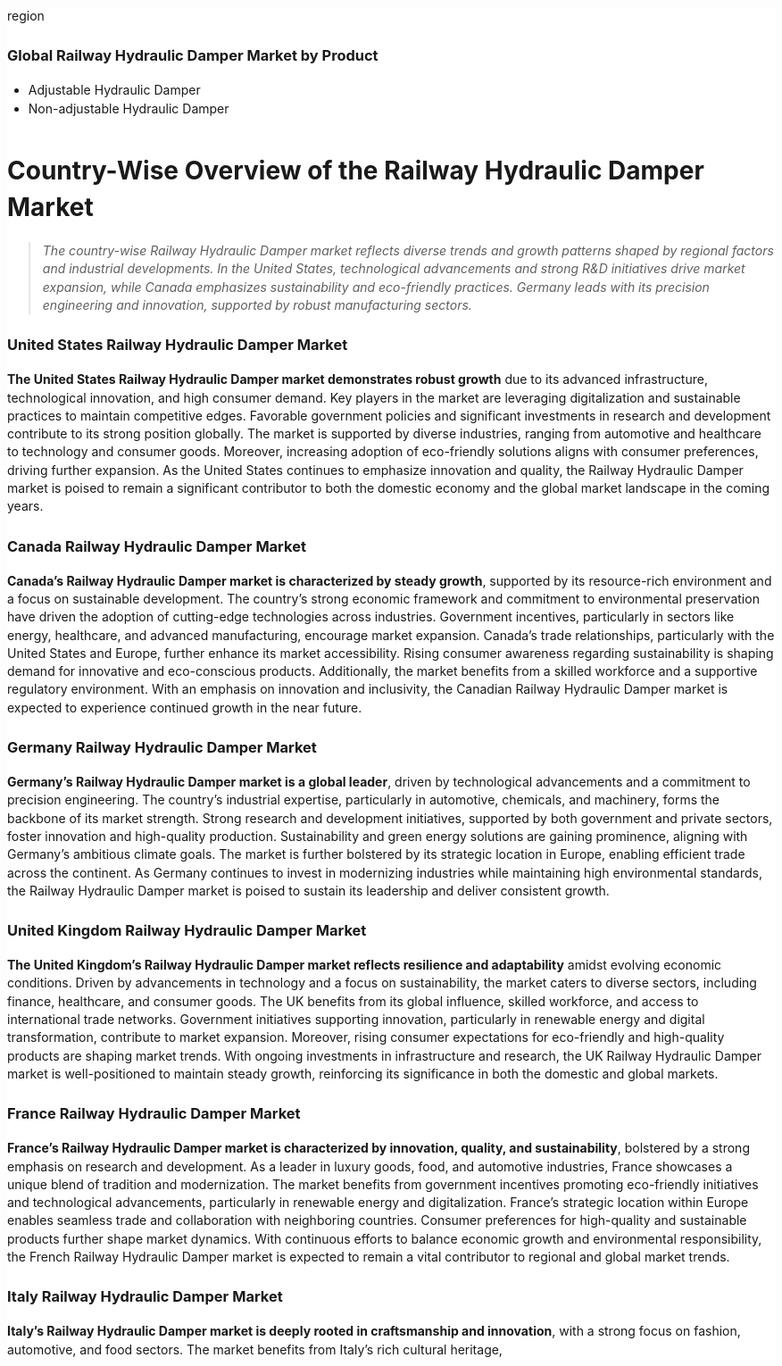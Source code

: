 region</li></ul><h3>Global Railway Hydraulic Damper Market by Product</h3><ul><li>Adjustable Hydraulic Damper</li><li>Non-adjustable Hydraulic Damper</li></ul><h1><span class="">Country-Wise Overview of the Railway Hydraulic Damper Market<br /></span></h1><blockquote><p><em><span class="">The country-wise Railway Hydraulic Damper market reflects diverse trends and growth patterns shaped by regional factors and industrial developments. In the United States, technological advancements and strong R&amp;D initiatives drive market expansion, while Canada emphasizes sustainability and eco-friendly practices. Germany leads with its precision engineering and innovation, supported by robust manufacturing sectors.</span></em></p></blockquote><h3><strong>United States Railway Hydraulic Damper Market</strong></h3><p><strong>The United States Railway Hydraulic Damper market demonstrates robust growth</strong> due to its advanced infrastructure, technological innovation, and high consumer demand. Key players in the market are leveraging digitalization and sustainable practices to maintain competitive edges. Favorable government policies and significant investments in research and development contribute to its strong position globally. The market is supported by diverse industries, ranging from automotive and healthcare to technology and consumer goods. Moreover, increasing adoption of eco-friendly solutions aligns with consumer preferences, driving further expansion. As the United States continues to emphasize innovation and quality, the Railway Hydraulic Damper market is poised to remain a significant contributor to both the domestic economy and the global market landscape in the coming years.</p><h3><strong>Canada Railway Hydraulic Damper Market</strong></h3><p><strong>Canada&rsquo;s Railway Hydraulic Damper market is characterized by steady growth</strong>, supported by its resource-rich environment and a focus on sustainable development. The country&rsquo;s strong economic framework and commitment to environmental preservation have driven the adoption of cutting-edge technologies across industries. Government incentives, particularly in sectors like energy, healthcare, and advanced manufacturing, encourage market expansion. Canada&rsquo;s trade relationships, particularly with the United States and Europe, further enhance its market accessibility. Rising consumer awareness regarding sustainability is shaping demand for innovative and eco-conscious products. Additionally, the market benefits from a skilled workforce and a supportive regulatory environment. With an emphasis on innovation and inclusivity, the Canadian Railway Hydraulic Damper market is expected to experience continued growth in the near future.</p><h3><strong>Germany Railway Hydraulic Damper Market</strong></h3><p><strong>Germany&rsquo;s Railway Hydraulic Damper market is a global leader</strong>, driven by technological advancements and a commitment to precision engineering. The country&rsquo;s industrial expertise, particularly in automotive, chemicals, and machinery, forms the backbone of its market strength. Strong research and development initiatives, supported by both government and private sectors, foster innovation and high-quality production. Sustainability and green energy solutions are gaining prominence, aligning with Germany&rsquo;s ambitious climate goals. The market is further bolstered by its strategic location in Europe, enabling efficient trade across the continent. As Germany continues to invest in modernizing industries while maintaining high environmental standards, the Railway Hydraulic Damper market is poised to sustain its leadership and deliver consistent growth.</p><h3><strong>United Kingdom Railway Hydraulic Damper Market</strong></h3><p><strong>The United Kingdom&rsquo;s Railway Hydraulic Damper market reflects resilience and adaptability</strong> amidst evolving economic conditions. Driven by advancements in technology and a focus on sustainability, the market caters to diverse sectors, including finance, healthcare, and consumer goods. The UK benefits from its global influence, skilled workforce, and access to international trade networks. Government initiatives supporting innovation, particularly in renewable energy and digital transformation, contribute to market expansion. Moreover, rising consumer expectations for eco-friendly and high-quality products are shaping market trends. With ongoing investments in infrastructure and research, the UK Railway Hydraulic Damper market is well-positioned to maintain steady growth, reinforcing its significance in both the domestic and global markets.</p><h3><strong>France Railway Hydraulic Damper Market</strong></h3><p><strong>France&rsquo;s Railway Hydraulic Damper market is characterized by innovation, quality, and sustainability</strong>, bolstered by a strong emphasis on research and development. As a leader in luxury goods, food, and automotive industries, France showcases a unique blend of tradition and modernization. The market benefits from government incentives promoting eco-friendly initiatives and technological advancements, particularly in renewable energy and digitalization. France&rsquo;s strategic location within Europe enables seamless trade and collaboration with neighboring countries. Consumer preferences for high-quality and sustainable products further shape market dynamics. With continuous efforts to balance economic growth and environmental responsibility, the French Railway Hydraulic Damper market is expected to remain a vital contributor to regional and global market trends.</p><h3><strong>Italy Railway Hydraulic Damper Market</strong></h3><p><strong>Italy&rsquo;s Railway Hydraulic Damper market is deeply rooted in craftsmanship and innovation</strong>, with a strong focus on fashion, automotive, and food sectors. The market benefits from Italy&rsquo;s rich cultural heritage,